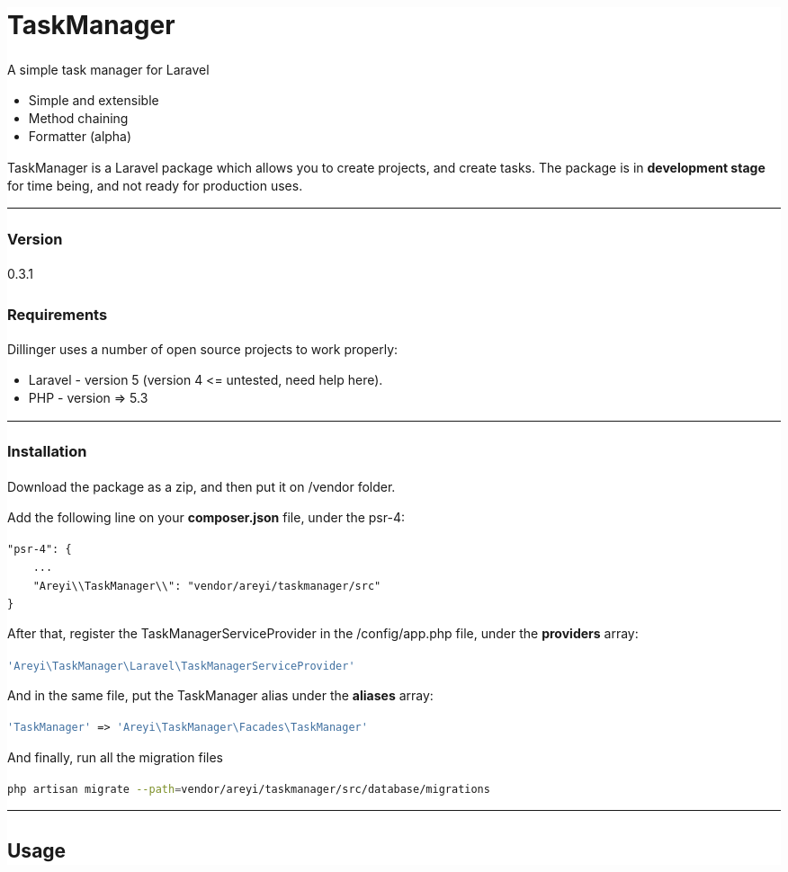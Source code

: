 # TaskManager
A simple task manager for Laravel
  - Simple and extensible
  - Method chaining
  - Formatter (alpha)

TaskManager is a Laravel package which allows you to create projects, and create tasks. The package is in **development stage** for time being, and not ready for production uses.

----

### Version
0.3.1

### Requirements

Dillinger uses a number of open source projects to work properly:

* Laravel - version 5 (version 4 <= untested, need help here). 
* PHP - version => 5.3

----

### Installation

Download the package as a zip, and then put it on /vendor folder. 

Add the following line on your **composer.json** file, under the psr-4:

```
"psr-4": {
    ...
    "Areyi\\TaskManager\\": "vendor/areyi/taskmanager/src"
}
```

After that, register the TaskManagerServiceProvider in the /config/app.php file, under the **providers** array:
```php
'Areyi\TaskManager\Laravel\TaskManagerServiceProvider'
```

And in the same file, put the TaskManager alias under the **aliases** array:
```php
'TaskManager' => 'Areyi\TaskManager\Facades\TaskManager'
```

And finally, run all the migration files
```sh
php artisan migrate --path=vendor/areyi/taskmanager/src/database/migrations
```

----

## Usage
